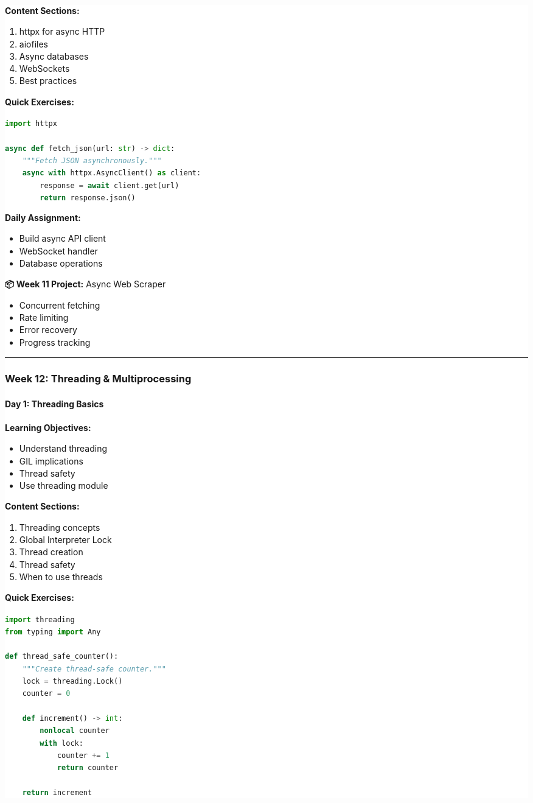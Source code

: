 **Content Sections:**
1. httpx for async HTTP
2. aiofiles
3. Async databases
4. WebSockets
5. Best practices

**Quick Exercises:**
```python
import httpx

async def fetch_json(url: str) -> dict:
    """Fetch JSON asynchronously."""
    async with httpx.AsyncClient() as client:
        response = await client.get(url)
        return response.json()
```

**Daily Assignment:**
- Build async API client
- WebSocket handler
- Database operations

**📦 Week 11 Project:** Async Web Scraper
- Concurrent fetching
- Rate limiting
- Error recovery
- Progress tracking

---

### Week 12: Threading & Multiprocessing

#### Day 1: Threading Basics
**Learning Objectives:**
- Understand threading
- GIL implications
- Thread safety
- Use threading module

**Content Sections:**
1. Threading concepts
2. Global Interpreter Lock
3. Thread creation
4. Thread safety
5. When to use threads

**Quick Exercises:**
```python
import threading
from typing import Any

def thread_safe_counter():
    """Create thread-safe counter."""
    lock = threading.Lock()
    counter = 0
    
    def increment() -> int:
        nonlocal counter
        with lock:
            counter += 1
            return counter
    
    return increment
```
